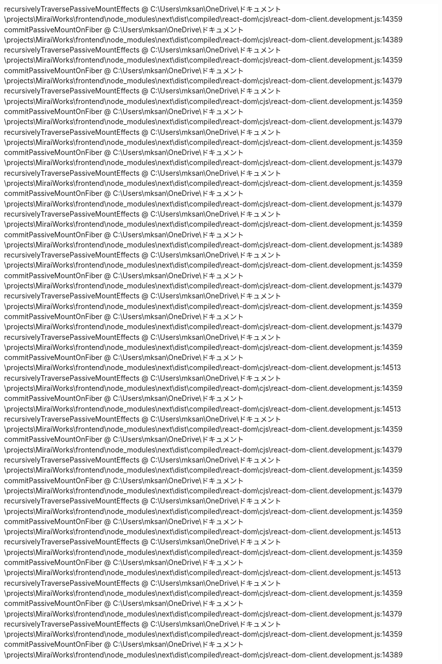 recursivelyTraversePassiveMountEffects @ C:\Users\mksan\OneDrive\ドキュメント\projects\MiraiWorks\frontend\node_modules\next\dist\compiled\react-dom\cjs\react-dom-client.development.js:14359
commitPassiveMountOnFiber @ C:\Users\mksan\OneDrive\ドキュメント\projects\MiraiWorks\frontend\node_modules\next\dist\compiled\react-dom\cjs\react-dom-client.development.js:14389
recursivelyTraversePassiveMountEffects @ C:\Users\mksan\OneDrive\ドキュメント\projects\MiraiWorks\frontend\node_modules\next\dist\compiled\react-dom\cjs\react-dom-client.development.js:14359
commitPassiveMountOnFiber @ C:\Users\mksan\OneDrive\ドキュメント\projects\MiraiWorks\frontend\node_modules\next\dist\compiled\react-dom\cjs\react-dom-client.development.js:14379
recursivelyTraversePassiveMountEffects @ C:\Users\mksan\OneDrive\ドキュメント\projects\MiraiWorks\frontend\node_modules\next\dist\compiled\react-dom\cjs\react-dom-client.development.js:14359
commitPassiveMountOnFiber @ C:\Users\mksan\OneDrive\ドキュメント\projects\MiraiWorks\frontend\node_modules\next\dist\compiled\react-dom\cjs\react-dom-client.development.js:14379
recursivelyTraversePassiveMountEffects @ C:\Users\mksan\OneDrive\ドキュメント\projects\MiraiWorks\frontend\node_modules\next\dist\compiled\react-dom\cjs\react-dom-client.development.js:14359
commitPassiveMountOnFiber @ C:\Users\mksan\OneDrive\ドキュメント\projects\MiraiWorks\frontend\node_modules\next\dist\compiled\react-dom\cjs\react-dom-client.development.js:14379
recursivelyTraversePassiveMountEffects @ C:\Users\mksan\OneDrive\ドキュメント\projects\MiraiWorks\frontend\node_modules\next\dist\compiled\react-dom\cjs\react-dom-client.development.js:14359
commitPassiveMountOnFiber @ C:\Users\mksan\OneDrive\ドキュメント\projects\MiraiWorks\frontend\node_modules\next\dist\compiled\react-dom\cjs\react-dom-client.development.js:14379
recursivelyTraversePassiveMountEffects @ C:\Users\mksan\OneDrive\ドキュメント\projects\MiraiWorks\frontend\node_modules\next\dist\compiled\react-dom\cjs\react-dom-client.development.js:14359
commitPassiveMountOnFiber @ C:\Users\mksan\OneDrive\ドキュメント\projects\MiraiWorks\frontend\node_modules\next\dist\compiled\react-dom\cjs\react-dom-client.development.js:14389
recursivelyTraversePassiveMountEffects @ C:\Users\mksan\OneDrive\ドキュメント\projects\MiraiWorks\frontend\node_modules\next\dist\compiled\react-dom\cjs\react-dom-client.development.js:14359
commitPassiveMountOnFiber @ C:\Users\mksan\OneDrive\ドキュメント\projects\MiraiWorks\frontend\node_modules\next\dist\compiled\react-dom\cjs\react-dom-client.development.js:14379
recursivelyTraversePassiveMountEffects @ C:\Users\mksan\OneDrive\ドキュメント\projects\MiraiWorks\frontend\node_modules\next\dist\compiled\react-dom\cjs\react-dom-client.development.js:14359
commitPassiveMountOnFiber @ C:\Users\mksan\OneDrive\ドキュメント\projects\MiraiWorks\frontend\node_modules\next\dist\compiled\react-dom\cjs\react-dom-client.development.js:14379
recursivelyTraversePassiveMountEffects @ C:\Users\mksan\OneDrive\ドキュメント\projects\MiraiWorks\frontend\node_modules\next\dist\compiled\react-dom\cjs\react-dom-client.development.js:14359
commitPassiveMountOnFiber @ C:\Users\mksan\OneDrive\ドキュメント\projects\MiraiWorks\frontend\node_modules\next\dist\compiled\react-dom\cjs\react-dom-client.development.js:14513
recursivelyTraversePassiveMountEffects @ C:\Users\mksan\OneDrive\ドキュメント\projects\MiraiWorks\frontend\node_modules\next\dist\compiled\react-dom\cjs\react-dom-client.development.js:14359
commitPassiveMountOnFiber @ C:\Users\mksan\OneDrive\ドキュメント\projects\MiraiWorks\frontend\node_modules\next\dist\compiled\react-dom\cjs\react-dom-client.development.js:14513
recursivelyTraversePassiveMountEffects @ C:\Users\mksan\OneDrive\ドキュメント\projects\MiraiWorks\frontend\node_modules\next\dist\compiled\react-dom\cjs\react-dom-client.development.js:14359
commitPassiveMountOnFiber @ C:\Users\mksan\OneDrive\ドキュメント\projects\MiraiWorks\frontend\node_modules\next\dist\compiled\react-dom\cjs\react-dom-client.development.js:14379
recursivelyTraversePassiveMountEffects @ C:\Users\mksan\OneDrive\ドキュメント\projects\MiraiWorks\frontend\node_modules\next\dist\compiled\react-dom\cjs\react-dom-client.development.js:14359
commitPassiveMountOnFiber @ C:\Users\mksan\OneDrive\ドキュメント\projects\MiraiWorks\frontend\node_modules\next\dist\compiled\react-dom\cjs\react-dom-client.development.js:14379
recursivelyTraversePassiveMountEffects @ C:\Users\mksan\OneDrive\ドキュメント\projects\MiraiWorks\frontend\node_modules\next\dist\compiled\react-dom\cjs\react-dom-client.development.js:14359
commitPassiveMountOnFiber @ C:\Users\mksan\OneDrive\ドキュメント\projects\MiraiWorks\frontend\node_modules\next\dist\compiled\react-dom\cjs\react-dom-client.development.js:14513
recursivelyTraversePassiveMountEffects @ C:\Users\mksan\OneDrive\ドキュメント\projects\MiraiWorks\frontend\node_modules\next\dist\compiled\react-dom\cjs\react-dom-client.development.js:14359
commitPassiveMountOnFiber @ C:\Users\mksan\OneDrive\ドキュメント\projects\MiraiWorks\frontend\node_modules\next\dist\compiled\react-dom\cjs\react-dom-client.development.js:14513
recursivelyTraversePassiveMountEffects @ C:\Users\mksan\OneDrive\ドキュメント\projects\MiraiWorks\frontend\node_modules\next\dist\compiled\react-dom\cjs\react-dom-client.development.js:14359
commitPassiveMountOnFiber @ C:\Users\mksan\OneDrive\ドキュメント\projects\MiraiWorks\frontend\node_modules\next\dist\compiled\react-dom\cjs\react-dom-client.development.js:14379
recursivelyTraversePassiveMountEffects @ C:\Users\mksan\OneDrive\ドキュメント\projects\MiraiWorks\frontend\node_modules\next\dist\compiled\react-dom\cjs\react-dom-client.development.js:14359
commitPassiveMountOnFiber @ C:\Users\mksan\OneDrive\ドキュメント\projects\MiraiWorks\frontend\node_modules\next\dist\compiled\react-dom\cjs\react-dom-client.development.js:14389